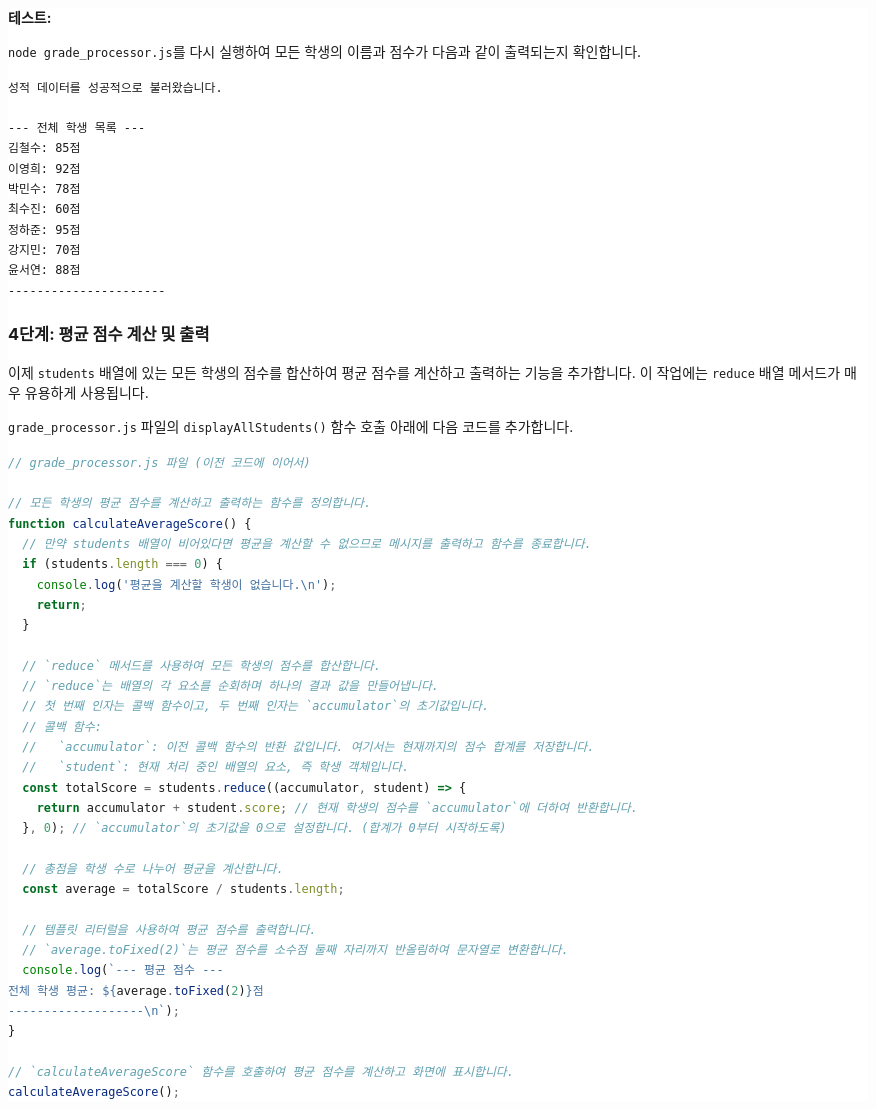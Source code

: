 **테스트:**

`node grade_processor.js`를 다시 실행하여 모든 학생의 이름과 점수가 다음과 같이 출력되는지 확인합니다.

```
성적 데이터를 성공적으로 불러왔습니다.

--- 전체 학생 목록 ---
김철수: 85점
이영희: 92점
박민수: 78점
최수진: 60점
정하준: 95점
강지민: 70점
윤서연: 88점
----------------------
```

### 4단계: 평균 점수 계산 및 출력

이제 `students` 배열에 있는 모든 학생의 점수를 합산하여 평균 점수를 계산하고 출력하는 기능을 추가합니다. 이 작업에는 `reduce` 배열 메서드가 매우 유용하게 사용됩니다.

`grade_processor.js` 파일의 `displayAllStudents()` 함수 호출 아래에 다음 코드를 추가합니다.

```javascript
// grade_processor.js 파일 (이전 코드에 이어서)

// 모든 학생의 평균 점수를 계산하고 출력하는 함수를 정의합니다.
function calculateAverageScore() {
  // 만약 students 배열이 비어있다면 평균을 계산할 수 없으므로 메시지를 출력하고 함수를 종료합니다.
  if (students.length === 0) {
    console.log('평균을 계산할 학생이 없습니다.\n');
    return;
  }

  // `reduce` 메서드를 사용하여 모든 학생의 점수를 합산합니다.
  // `reduce`는 배열의 각 요소를 순회하며 하나의 결과 값을 만들어냅니다.
  // 첫 번째 인자는 콜백 함수이고, 두 번째 인자는 `accumulator`의 초기값입니다.
  // 콜백 함수:
  //   `accumulator`: 이전 콜백 함수의 반환 값입니다. 여기서는 현재까지의 점수 합계를 저장합니다.
  //   `student`: 현재 처리 중인 배열의 요소, 즉 학생 객체입니다.
  const totalScore = students.reduce((accumulator, student) => {
    return accumulator + student.score; // 현재 학생의 점수를 `accumulator`에 더하여 반환합니다.
  }, 0); // `accumulator`의 초기값을 0으로 설정합니다. (합계가 0부터 시작하도록)

  // 총점을 학생 수로 나누어 평균을 계산합니다.
  const average = totalScore / students.length;

  // 템플릿 리터럴을 사용하여 평균 점수를 출력합니다.
  // `average.toFixed(2)`는 평균 점수를 소수점 둘째 자리까지 반올림하여 문자열로 변환합니다.
  console.log(`--- 평균 점수 ---
전체 학생 평균: ${average.toFixed(2)}점
-------------------\n`);
}

// `calculateAverageScore` 함수를 호출하여 평균 점수를 계산하고 화면에 표시합니다.
calculateAverageScore();
```
